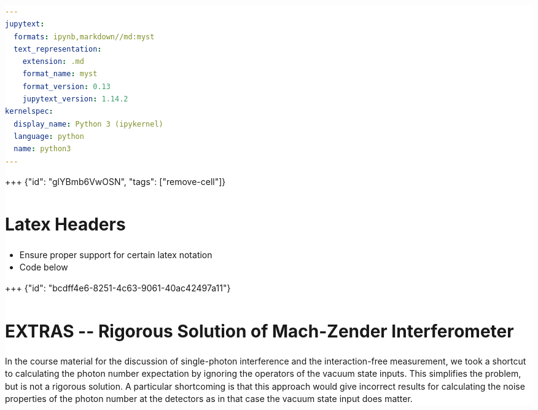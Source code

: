 ```yaml
---
jupytext:
  formats: ipynb,markdown//md:myst
  text_representation:
    extension: .md
    format_name: myst
    format_version: 0.13
    jupytext_version: 1.14.2
kernelspec:
  display_name: Python 3 (ipykernel)
  language: python
  name: python3
---
```


+++ {"id": "glYBmb6VwOSN", "tags": ["remove-cell"]}

# Latex Headers

 - Ensure proper support for certain latex notation
 - Code below

$$\newcommand{\ket}[1]{\left|{#1}\right\rangle}$$
$$\newcommand{\bra}[1]{\left\langle{#1}\right|}$$
$$\newcommand{\braket}[2]{\left\langle{#1}\middle|{#2}\right\rangle}$$
$$\newcommand{\adagger}[0]{\hat{a}^{\dagger}}$$
$$\newcommand{\ahat}[0]{\hat{a}}$$
$$\newcommand{\bdagger}[0]{\hat{b}^{\dagger}}$$
$$\newcommand{\bhat}[0]{\hat{b}}$$
$$\newcommand{\cdagger}[0]{\hat{c}^{\dagger}}$$
$$\newcommand{\chat}[0]{\hat{c}}$$
$$\newcommand{\ddagger}[0]{\hat{d}^{\dagger}}$$
$$\newcommand{\dhat}[0]{\hat{d}}$$
$$\newcommand{\edagger}[0]{\hat{e}^{\dagger}}$$
$$\newcommand{\ehat}[0]{\hat{e}}$$
$$\newcommand{\fdagger}[0]{\hat{f}^{\dagger}}$$
$$\newcommand{\fhat}[0]{\hat{f}}$$
$$\newcommand{\gdagger}[0]{\hat{g}^{\dagger}}$$
$$\newcommand{\ghat}[0]{\hat{g}}$$
$$\newcommand{\hdagger}[0]{\hat{h}^{\dagger}}$$
$$\newcommand{\hhat}[0]{\hat{h}}$$

+++ {"id": "bcdff4e6-8251-4c63-9061-40ac42497a11"}

# EXTRAS -- Rigorous Solution of Mach-Zender Interferometer

In the course material for the discussion of single-photon interference and the interaction-free measurement, we took a shortcut to calculating the photon number expectation by ignoring the operators of the vacuum state inputs.  This simplifies the problem, but is not a rigorous solution.  A particular shortcoming is that this approach would give incorrect results for calculating the noise properties of the photon number at the detectors as in that case the vacuum state input does matter.
